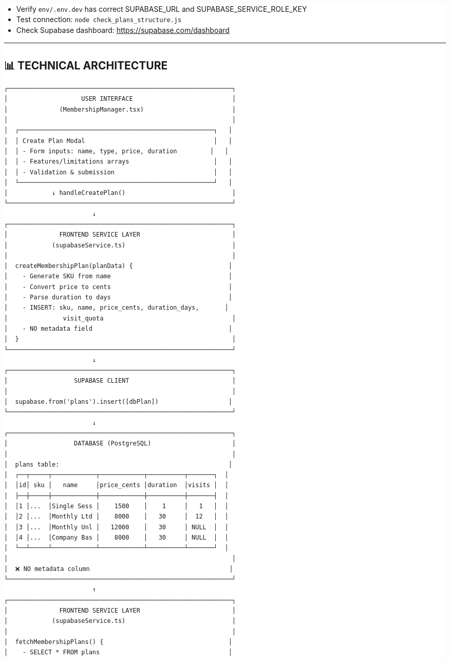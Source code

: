 - Verify `env/.env.dev` has correct SUPABASE_URL and SUPABASE_SERVICE_ROLE_KEY
- Test connection: `node check_plans_structure.js`
- Check Supabase dashboard: https://supabase.com/dashboard

---

## 📊 TECHNICAL ARCHITECTURE

```
┌─────────────────────────────────────────────────────────────┐
│                    USER INTERFACE                           │
│              (MembershipManager.tsx)                        │
│                                                             │
│  ┌─────────────────────────────────────────────────────┐   │
│  │ Create Plan Modal                                   │   │
│  │ - Form inputs: name, type, price, duration         │   │
│  │ - Features/limitations arrays                       │   │
│  │ - Validation & submission                           │   │
│  └─────────────────────────────────────────────────────┘   │
│            ↓ handleCreatePlan()                             │
└─────────────────────────────────────────────────────────────┘
                        ↓
┌─────────────────────────────────────────────────────────────┐
│              FRONTEND SERVICE LAYER                         │
│            (supabaseService.ts)                             │
│                                                             │
│  createMembershipPlan(planData) {                          │
│    - Generate SKU from name                                │
│    - Convert price to cents                                │
│    - Parse duration to days                                │
│    - INSERT: sku, name, price_cents, duration_days,       │
│               visit_quota                                   │
│    - NO metadata field                                     │
│  }                                                          │
└─────────────────────────────────────────────────────────────┘
                        ↓
┌─────────────────────────────────────────────────────────────┐
│                  SUPABASE CLIENT                            │
│                                                             │
│  supabase.from('plans').insert([dbPlan])                   │
└─────────────────────────────────────────────────────────────┘
                        ↓
┌─────────────────────────────────────────────────────────────┐
│                  DATABASE (PostgreSQL)                      │
│                                                             │
│  plans table:                                              │
│  ┌──┬─────┬────────────┬────────────┬──────────┬───────┐  │
│  │id│ sku │   name     │price_cents │duration  │visits │  │
│  ├──┼─────┼────────────┼────────────┼──────────┼───────┤  │
│  │1 │...  │Single Sess │    1500    │    1     │   1   │  │
│  │2 │...  │Monthly Ltd │    8000    │   30     │  12   │  │
│  │3 │...  │Monthly Unl │   12000    │   30     │ NULL  │  │
│  │4 │...  │Company Bas │    8000    │   30     │ NULL  │  │
│  └──┴─────┴────────────┴────────────┴──────────┴───────┘  │
│                                                             │
│  ❌ NO metadata column                                      │
└─────────────────────────────────────────────────────────────┘
                        ↑
┌─────────────────────────────────────────────────────────────┐
│              FRONTEND SERVICE LAYER                         │
│            (supabaseService.ts)                             │
│                                                             │
│  fetchMembershipPlans() {                                  │
│    - SELECT * FROM plans                                   │
```